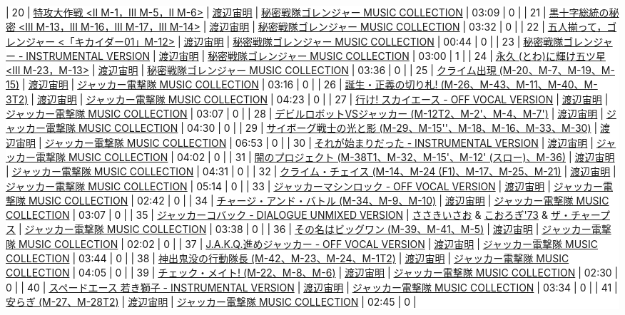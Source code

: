 | 20 | [特攻大作戦 <II M-1，III M-5，II M-6>](https://open.spotify.com/track/1ctJN1FQM3Kl4poudxYo4r) | [渡辺宙明](https://open.spotify.com/artist/5TeeisoCy3Q1iziJvmXPl0) | [秘密戦隊ゴレンジャー MUSIC COLLECTION](https://open.spotify.com/album/7mKptfpvvjFv3JwYLxs0Pn) | 03:09 | 0 |
| 21 | [黒十字総統の秘密 <III M-13，III M-16，III M-17，III M-14>](https://open.spotify.com/track/3DhQOqaF6kBS6dDJ8LXwdO) | [渡辺宙明](https://open.spotify.com/artist/5TeeisoCy3Q1iziJvmXPl0) | [秘密戦隊ゴレンジャー MUSIC COLLECTION](https://open.spotify.com/album/7mKptfpvvjFv3JwYLxs0Pn) | 03:32 | 0 |
| 22 | [五人揃って，ゴレンジャー <「キカイダー01」M-12>](https://open.spotify.com/track/7sLL71LzXxYymNXAA5mGc6) | [渡辺宙明](https://open.spotify.com/artist/5TeeisoCy3Q1iziJvmXPl0) | [秘密戦隊ゴレンジャー MUSIC COLLECTION](https://open.spotify.com/album/7mKptfpvvjFv3JwYLxs0Pn) | 00:44 | 0 |
| 23 | [秘密戦隊ゴレンジャー - INSTRUMENTAL VERSION](https://open.spotify.com/track/4OMhpLVMXscnNVUo7pDUG5) | [渡辺宙明](https://open.spotify.com/artist/5TeeisoCy3Q1iziJvmXPl0) | [秘密戦隊ゴレンジャー MUSIC COLLECTION](https://open.spotify.com/album/7mKptfpvvjFv3JwYLxs0Pn) | 03:00 | 1 |
| 24 | [永久 (とわ)に輝け五ツ星 <III M-23，M-13>](https://open.spotify.com/track/00g9O1NjO2Mroes6OhvI1P) | [渡辺宙明](https://open.spotify.com/artist/5TeeisoCy3Q1iziJvmXPl0) | [秘密戦隊ゴレンジャー MUSIC COLLECTION](https://open.spotify.com/album/7mKptfpvvjFv3JwYLxs0Pn) | 03:36 | 0 |
| 25 | [クライム出現 (M-20、M-7、M-19、M-15)](https://open.spotify.com/track/4u5qobBn8iKctR9yPVBq1k) | [渡辺宙明](https://open.spotify.com/artist/5TeeisoCy3Q1iziJvmXPl0) | [ジャッカー電撃隊 MUSIC COLLECTION](https://open.spotify.com/album/58I4wfHpnpCjiryJoukR5Y) | 03:16 | 0 |
| 26 | [誕生・正義の切り札! (M-26、M-43、M-11、M-40、M-3T2)](https://open.spotify.com/track/4h4Xjxj0OH99ToDukc1L2c) | [渡辺宙明](https://open.spotify.com/artist/5TeeisoCy3Q1iziJvmXPl0) | [ジャッカー電撃隊 MUSIC COLLECTION](https://open.spotify.com/album/58I4wfHpnpCjiryJoukR5Y) | 04:23 | 0 |
| 27 | [行け! スカイエース - OFF VOCAL VERSION](https://open.spotify.com/track/7lF1GP4Rmg8ufV4b3HH6dA) | [渡辺宙明](https://open.spotify.com/artist/5TeeisoCy3Q1iziJvmXPl0) | [ジャッカー電撃隊 MUSIC COLLECTION](https://open.spotify.com/album/58I4wfHpnpCjiryJoukR5Y) | 03:07 | 0 |
| 28 | [デビルロボットVSジャッカー (M-12T2、M-2'、M-4、M-7')](https://open.spotify.com/track/2BEbfgM3pcMprgDKfDKCsQ) | [渡辺宙明](https://open.spotify.com/artist/5TeeisoCy3Q1iziJvmXPl0) | [ジャッカー電撃隊 MUSIC COLLECTION](https://open.spotify.com/album/58I4wfHpnpCjiryJoukR5Y) | 04:30 | 0 |
| 29 | [サイボーグ戦士の光と影 (M-29、M-15''、M-18、M-16、M-33、M-30)](https://open.spotify.com/track/2GcdzBNSHLIOMiXSSyd7QS) | [渡辺宙明](https://open.spotify.com/artist/5TeeisoCy3Q1iziJvmXPl0) | [ジャッカー電撃隊 MUSIC COLLECTION](https://open.spotify.com/album/58I4wfHpnpCjiryJoukR5Y) | 06:53 | 0 |
| 30 | [それが始まりだった - INSTRUMENTAL VERSION](https://open.spotify.com/track/6MzwTdtWm9FtHt8oElK36L) | [渡辺宙明](https://open.spotify.com/artist/5TeeisoCy3Q1iziJvmXPl0) | [ジャッカー電撃隊 MUSIC COLLECTION](https://open.spotify.com/album/58I4wfHpnpCjiryJoukR5Y) | 04:02 | 0 |
| 31 | [闇のプロジェクト (M-38T1、M-32、M-15'、M-12' (スロー)、M-36)](https://open.spotify.com/track/6EdMmVlUcCcKrxl3ZuQ3ta) | [渡辺宙明](https://open.spotify.com/artist/5TeeisoCy3Q1iziJvmXPl0) | [ジャッカー電撃隊 MUSIC COLLECTION](https://open.spotify.com/album/58I4wfHpnpCjiryJoukR5Y) | 04:31 | 0 |
| 32 | [クライム・チェイス (M-14、M-24 (F1)、M-17、M-25、M-21)](https://open.spotify.com/track/5PXSW1brcWPnXKYvO7Gx8P) | [渡辺宙明](https://open.spotify.com/artist/5TeeisoCy3Q1iziJvmXPl0) | [ジャッカー電撃隊 MUSIC COLLECTION](https://open.spotify.com/album/58I4wfHpnpCjiryJoukR5Y) | 05:14 | 0 |
| 33 | [ジャッカーマシンロック - OFF VOCAL VERSION](https://open.spotify.com/track/22Huc4D96Z8UUeFPkP6Ots) | [渡辺宙明](https://open.spotify.com/artist/5TeeisoCy3Q1iziJvmXPl0) | [ジャッカー電撃隊 MUSIC COLLECTION](https://open.spotify.com/album/58I4wfHpnpCjiryJoukR5Y) | 02:42 | 0 |
| 34 | [チャージ・アンド・バトル (M-34、M-9、M-10)](https://open.spotify.com/track/385nMlMZcQjamz43WoKyV0) | [渡辺宙明](https://open.spotify.com/artist/5TeeisoCy3Q1iziJvmXPl0) | [ジャッカー電撃隊 MUSIC COLLECTION](https://open.spotify.com/album/58I4wfHpnpCjiryJoukR5Y) | 03:07 | 0 |
| 35 | [ジャッカーコバック - DIALOGUE UNMIXED VERSION](https://open.spotify.com/track/37sfQ9UtbUlRK5rbwRpWhW) | [ささきいさお](https://open.spotify.com/artist/1lEkk1df7Xoc5urJBV58V6) & [こおろぎ'73](https://open.spotify.com/artist/3TJSKlL7gTxAqVKpzuRPtw) & [ザ・チャープス](https://open.spotify.com/artist/1znWdop0Bfc8IuwutcMWLf) | [ジャッカー電撃隊 MUSIC COLLECTION](https://open.spotify.com/album/58I4wfHpnpCjiryJoukR5Y) | 03:38 | 0 |
| 36 | [その名はビッグワン (M-39、M-41、M-5)](https://open.spotify.com/track/0HFHzVG7HAMBLCQjFMdmoU) | [渡辺宙明](https://open.spotify.com/artist/5TeeisoCy3Q1iziJvmXPl0) | [ジャッカー電撃隊 MUSIC COLLECTION](https://open.spotify.com/album/58I4wfHpnpCjiryJoukR5Y) | 02:02 | 0 |
| 37 | [J.A.K.Q.進めジャッカー - OFF VOCAL VERSION](https://open.spotify.com/track/1G2IeUh1skHxUfuRoMFHxw) | [渡辺宙明](https://open.spotify.com/artist/5TeeisoCy3Q1iziJvmXPl0) | [ジャッカー電撃隊 MUSIC COLLECTION](https://open.spotify.com/album/58I4wfHpnpCjiryJoukR5Y) | 03:44 | 0 |
| 38 | [神出鬼没の行動隊長 (M-42、M-23、M-24、M-1T2)](https://open.spotify.com/track/2x8lDbqdCZaNFbOhT2jxav) | [渡辺宙明](https://open.spotify.com/artist/5TeeisoCy3Q1iziJvmXPl0) | [ジャッカー電撃隊 MUSIC COLLECTION](https://open.spotify.com/album/58I4wfHpnpCjiryJoukR5Y) | 04:05 | 0 |
| 39 | [チェック・メイト! (M-22、M-8、M-6)](https://open.spotify.com/track/3ZWxtMLIapCzYZxGry6LaQ) | [渡辺宙明](https://open.spotify.com/artist/5TeeisoCy3Q1iziJvmXPl0) | [ジャッカー電撃隊 MUSIC COLLECTION](https://open.spotify.com/album/58I4wfHpnpCjiryJoukR5Y) | 02:30 | 0 |
| 40 | [スペードエース 若き獅子 - INSTRUMENTAL VERSION](https://open.spotify.com/track/4b0j45u4lhGSOGIp3qo1vr) | [渡辺宙明](https://open.spotify.com/artist/5TeeisoCy3Q1iziJvmXPl0) | [ジャッカー電撃隊 MUSIC COLLECTION](https://open.spotify.com/album/58I4wfHpnpCjiryJoukR5Y) | 03:34 | 0 |
| 41 | [安らぎ (M-27、M-28T2)](https://open.spotify.com/track/4LxHPUliTMOdxCkzQwuriS) | [渡辺宙明](https://open.spotify.com/artist/5TeeisoCy3Q1iziJvmXPl0) | [ジャッカー電撃隊 MUSIC COLLECTION](https://open.spotify.com/album/58I4wfHpnpCjiryJoukR5Y) | 02:45 | 0 |